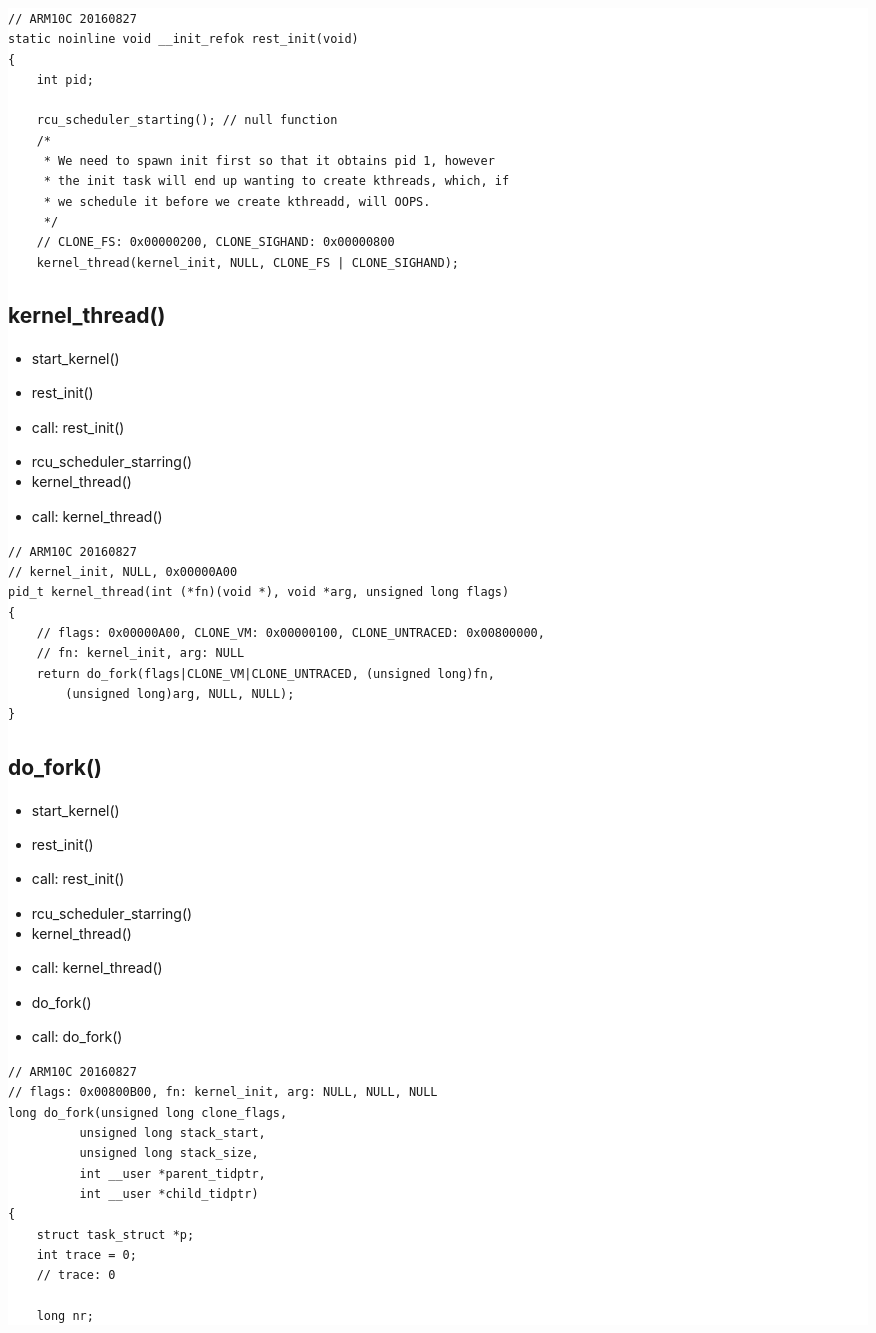 ```
// ARM10C 20160827
static noinline void __init_refok rest_init(void)
{
	int pid;

	rcu_scheduler_starting(); // null function
	/*
	 * We need to spawn init first so that it obtains pid 1, however
	 * the init task will end up wanting to create kthreads, which, if
	 * we schedule it before we create kthreadd, will OOPS.
	 */
	// CLONE_FS: 0x00000200, CLONE_SIGHAND: 0x00000800
	kernel_thread(kernel_init, NULL, CLONE_FS | CLONE_SIGHAND);
```

## kernel_thread()

* start_kernel()
 - rest_init()

* call: rest_init()
 - rcu_scheduler_starring()
 - kernel_thread()

* call: kernel_thread()

```
// ARM10C 20160827
// kernel_init, NULL, 0x00000A00
pid_t kernel_thread(int (*fn)(void *), void *arg, unsigned long flags)
{
	// flags: 0x00000A00, CLONE_VM: 0x00000100, CLONE_UNTRACED: 0x00800000,
	// fn: kernel_init, arg: NULL
	return do_fork(flags|CLONE_VM|CLONE_UNTRACED, (unsigned long)fn,
		(unsigned long)arg, NULL, NULL);
}
```

## do_fork()

* start_kernel()
 - rest_init()

* call: rest_init()
 - rcu_scheduler_starring()
 - kernel_thread()

* call: kernel_thread()
 - do_fork()

* call: do_fork()

```
// ARM10C 20160827
// flags: 0x00800B00, fn: kernel_init, arg: NULL, NULL, NULL
long do_fork(unsigned long clone_flags,
	      unsigned long stack_start,
	      unsigned long stack_size,
	      int __user *parent_tidptr,
	      int __user *child_tidptr)
{
	struct task_struct *p;
	int trace = 0;
	// trace: 0

	long nr;
```
